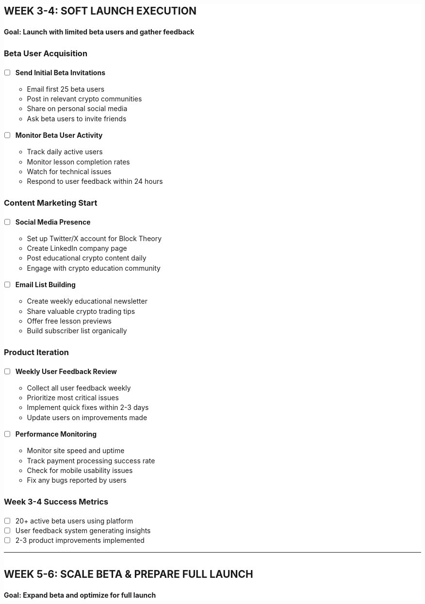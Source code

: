
## WEEK 3-4: SOFT LAUNCH EXECUTION
**Goal: Launch with limited beta users and gather feedback**

### Beta User Acquisition
- [ ] **Send Initial Beta Invitations**
  - Email first 25 beta users
  - Post in relevant crypto communities
  - Share on personal social media
  - Ask beta users to invite friends

- [ ] **Monitor Beta User Activity**
  - Track daily active users
  - Monitor lesson completion rates
  - Watch for technical issues
  - Respond to user feedback within 24 hours

### Content Marketing Start
- [ ] **Social Media Presence**
  - Set up Twitter/X account for Block Theory
  - Create LinkedIn company page
  - Post educational crypto content daily
  - Engage with crypto education community

- [ ] **Email List Building**
  - Create weekly educational newsletter
  - Share valuable crypto trading tips
  - Offer free lesson previews
  - Build subscriber list organically

### Product Iteration
- [ ] **Weekly User Feedback Review**
  - Collect all user feedback weekly
  - Prioritize most critical issues
  - Implement quick fixes within 2-3 days
  - Update users on improvements made

- [ ] **Performance Monitoring**
  - Monitor site speed and uptime
  - Track payment processing success rate
  - Check for mobile usability issues
  - Fix any bugs reported by users

### Week 3-4 Success Metrics
- [ ] 20+ active beta users using platform
- [ ] User feedback system generating insights
- [ ] 2-3 product improvements implemented

---

## WEEK 5-6: SCALE BETA & PREPARE FULL LAUNCH
**Goal: Expand beta and optimize for full launch**
